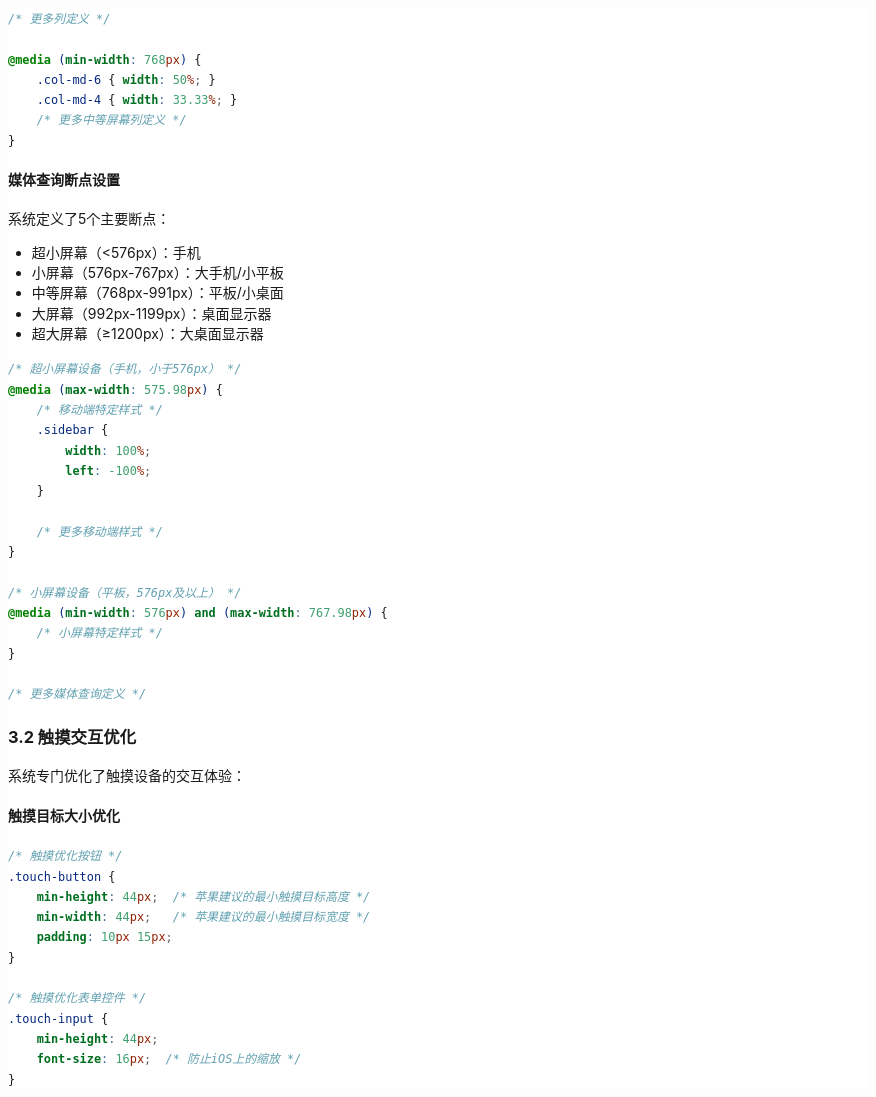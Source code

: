 ```css
/* 更多列定义 */

@media (min-width: 768px) {
    .col-md-6 { width: 50%; }
    .col-md-4 { width: 33.33%; }
    /* 更多中等屏幕列定义 */
}
```

#### 媒体查询断点设置
系统定义了5个主要断点：
- 超小屏幕（<576px）：手机
- 小屏幕（576px-767px）：大手机/小平板
- 中等屏幕（768px-991px）：平板/小桌面
- 大屏幕（992px-1199px）：桌面显示器
- 超大屏幕（≥1200px）：大桌面显示器

```css
/* 超小屏幕设备（手机，小于576px） */
@media (max-width: 575.98px) {
    /* 移动端特定样式 */
    .sidebar {
        width: 100%;
        left: -100%;
    }
    
    /* 更多移动端样式 */
}

/* 小屏幕设备（平板，576px及以上） */
@media (min-width: 576px) and (max-width: 767.98px) {
    /* 小屏幕特定样式 */
}

/* 更多媒体查询定义 */
```

### 3.2 触摸交互优化

系统专门优化了触摸设备的交互体验：

#### 触摸目标大小优化
```css
/* 触摸优化按钮 */
.touch-button {
    min-height: 44px;  /* 苹果建议的最小触摸目标高度 */
    min-width: 44px;   /* 苹果建议的最小触摸目标宽度 */
    padding: 10px 15px;
}

/* 触摸优化表单控件 */
.touch-input {
    min-height: 44px;
    font-size: 16px;  /* 防止iOS上的缩放 */
}
```
